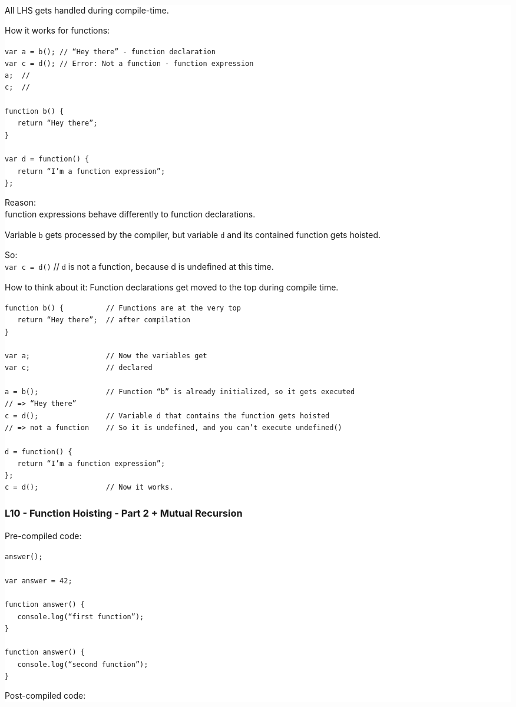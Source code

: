 
All LHS gets handled during compile-time. 



How it works for functions:
~~~
var a = b(); // “Hey there” - function declaration
var c = d(); // Error: Not a function - function expression
a;  // 
c;  //

function b() {
   return “Hey there”;
}

var d = function() {
   return “I’m a function expression”;
};
~~~

Reason:  
function expressions behave differently to function declarations.

Variable `b` gets processed by the compiler, but variable `d` and its contained
function gets hoisted.

So:  
`var c = d()` // `d` is not a function, because d is undefined at this time.

How to think about it:
Function declarations get moved to the top during compile time.

~~~
function b() {          // Functions are at the very top
   return “Hey there”;  // after compilation
}

var a;                  // Now the variables get
var c;                  // declared

a = b();                // Function “b” is already initialized, so it gets executed
// => “Hey there”
c = d();                // Variable d that contains the function gets hoisted
// => not a function    // So it is undefined, and you can’t execute undefined()

d = function() {
   return “I’m a function expression”;
};
c = d();                // Now it works.
~~~

### L10 - Function Hoisting - Part 2 + Mutual Recursion

Pre-compiled code:  
~~~
answer();

var answer = 42;

function answer() {
   console.log(“first function”);
}

function answer() {
   console.log(“second function”);
}
~~~
Post-compiled code: